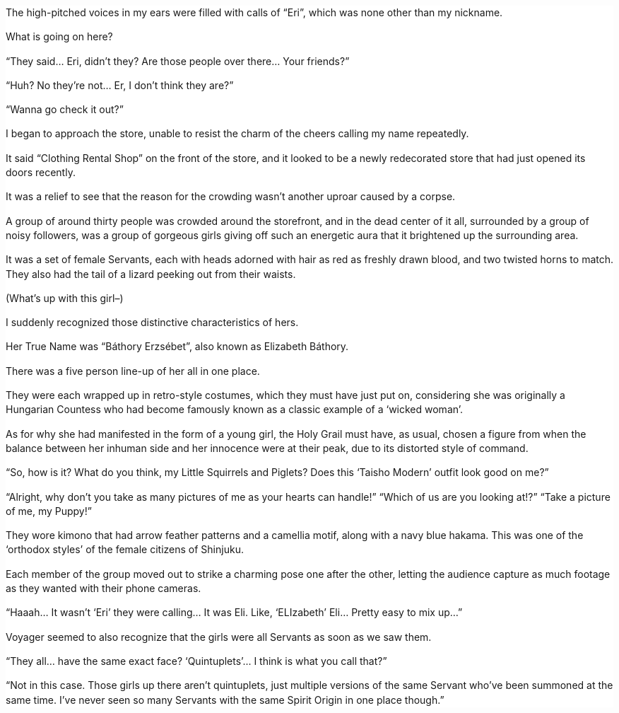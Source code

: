 The high-pitched voices in my ears were filled with calls of “Eri”, which was none other than my nickname.  
  
What is going on here?  
  
“They said… Eri, didn’t they? Are those people over there… Your friends?”  
  
“Huh? No they’re not… Er, I don’t think they are?”  
  
“Wanna go check it out?”  
  
I began to approach the store, unable to resist the charm of the cheers calling my name repeatedly.  
  
It said “Clothing Rental Shop” on the front of the store, and it looked to be a newly redecorated store that had just opened its doors recently.  
  
It was a relief to see that the reason for the crowding wasn’t another uproar caused by a corpse.  
  
A group of around thirty people was crowded around the storefront, and in the dead center of it all, surrounded by a group of noisy followers, was a group of gorgeous girls giving off such an energetic aura that it brightened up the surrounding area.  
  
It was a set of female Servants, each with heads adorned with hair as red as freshly drawn blood, and two twisted horns to match. They also had the tail of a lizard peeking out from their waists.  
  
(What’s up with this girl–)  
  
I suddenly recognized those distinctive characteristics of hers.  
  
Her True Name was “Báthory Erzsébet”, also known as Elizabeth Báthory.  
  
There was a five person line-up of her all in one place.  
  
They were each wrapped up in retro-style costumes, which they must have just put on, considering she was originally a Hungarian Countess who had become famously known as a classic example of a ‘wicked woman’.  
  
As for why she had manifested in the form of a young girl, the Holy Grail must have, as usual, chosen a figure from when the balance between her inhuman side and her innocence were at their peak, due to its distorted style of command.  
  
“So, how is it? What do you think, my Little Squirrels and Piglets? Does this ‘Taisho Modern’ outfit look good on me?”  
  
“Alright, why don’t you take as many pictures of me as your hearts can handle!” “Which of us are you looking at!?” “Take a picture of me, my Puppy!”  
  
They wore kimono that had arrow feather patterns and a camellia motif, along with a navy blue hakama. This was one of the ‘orthodox styles’ of the female citizens of Shinjuku.  
  
Each member of the group moved out to strike a charming pose one after the other, letting the audience capture as much footage as they wanted with their phone cameras.  
  
“Haaah… It wasn’t ‘Eri’ they were calling… It was Eli. Like, ‘ELIzabeth’ Eli… Pretty easy to mix up…”  
  
Voyager seemed to also recognize that the girls were all Servants as soon as we saw them.  
  
“They all… have the same exact face? ‘Quintuplets’... I think is what you call that?”  
  
“Not in this case. Those girls up there aren’t quintuplets, just multiple versions of the same Servant who’ve been summoned at the same time. I’ve never seen so many Servants with the same Spirit Origin in one place though.”  
  